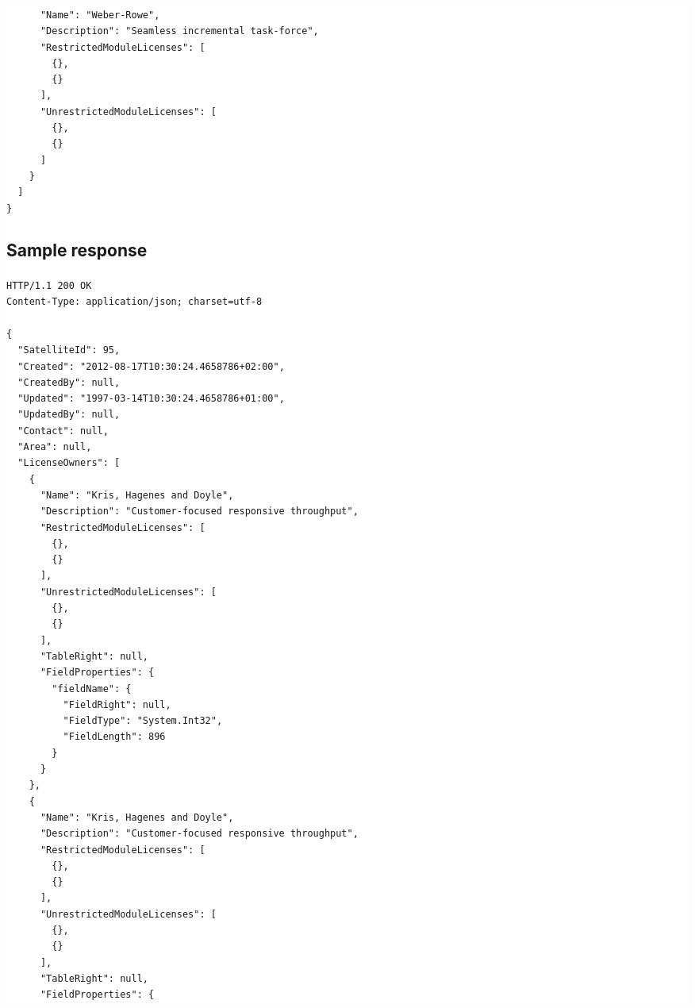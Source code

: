 ```http!
      "Name": "Weber-Rowe",
      "Description": "Seamless incremental task-force",
      "RestrictedModuleLicenses": [
        {},
        {}
      ],
      "UnrestrictedModuleLicenses": [
        {},
        {}
      ]
    }
  ]
}
```

## Sample response

```http_
HTTP/1.1 200 OK
Content-Type: application/json; charset=utf-8

{
  "SatelliteId": 95,
  "Created": "2012-08-17T10:30:24.4658786+02:00",
  "CreatedBy": null,
  "Updated": "1997-03-14T10:30:24.4658786+01:00",
  "UpdatedBy": null,
  "Contact": null,
  "Area": null,
  "LicenseOwners": [
    {
      "Name": "Kris, Hagenes and Doyle",
      "Description": "Customer-focused responsive throughput",
      "RestrictedModuleLicenses": [
        {},
        {}
      ],
      "UnrestrictedModuleLicenses": [
        {},
        {}
      ],
      "TableRight": null,
      "FieldProperties": {
        "fieldName": {
          "FieldRight": null,
          "FieldType": "System.Int32",
          "FieldLength": 896
        }
      }
    },
    {
      "Name": "Kris, Hagenes and Doyle",
      "Description": "Customer-focused responsive throughput",
      "RestrictedModuleLicenses": [
        {},
        {}
      ],
      "UnrestrictedModuleLicenses": [
        {},
        {}
      ],
      "TableRight": null,
      "FieldProperties": {
```